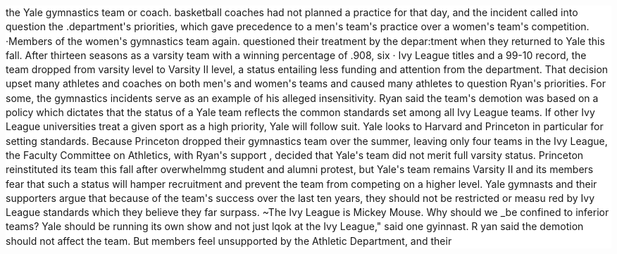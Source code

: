 the Yale gymnastics team or coach. 
basketball coaches had 
not 
planned a practice for that day, and the 
incident called into question 
the 
.department's priorities, which gave 
precedence to a men's team's practice 
over a women's team's competition. 
·Members of the women's gymnastics 
team again. questioned their treatment 
by the depar:tment when they returned 
to Yale this fall. After thirteen seasons 
as a varsity team with a winning 
percentage of .908, six · Ivy League 
titles and a 99-10 record, the team 
dropped from varsity level to Varsity 
II level, a status entailing less funding 
and attention from the department. 
That decision upset many athletes and 
coaches on both men's and women's 
teams and caused many athletes to 
question Ryan's priorities. For some, 
the gymnastics incidents serve as an 
example of his alleged insensitivity. 
Ryan said the team's demotion was 
based on a policy which dictates that 
the status of a Yale team reflects the 
common standards set among all Ivy 
League teams. If other Ivy League 
universities treat a given sport as a 
high priority, Yale will follow suit. 
Yale looks to Harvard and Princeton in 
particular for setting standards. 
Because Princeton dropped their 
gymnastics team over the summer, 
leaving only four teams in the Ivy 
League, the Faculty Committee on 
Athletics, 
with Ryan's support , 
decided that Yale's team did not merit 
full varsity status. 
Princeton reinstituted its team this 
fall after overwhelmmg student and 
alumni protest, 
but Yale's 
team 
remains Varsity II and its members 
fear that such a status will hamper 
recruitment and prevent the team from 
competing on a higher level. Yale 
gymnasts and their supporters argue 
that because of the team's success over 
the last ten years, they should not be 
restricted or measu red by Ivy League 
standards which they believe they far 
surpass. ~The Ivy League is Mickey 
Mouse. Why should we _be confined to 
inferior teams? Yale should be running 
its own show and not just lqok at the 
Ivy League," said one gyinnast. R yan 
said the demotion should not affect the 
team. But members feel unsupported 
by the Athletic Department, and their 